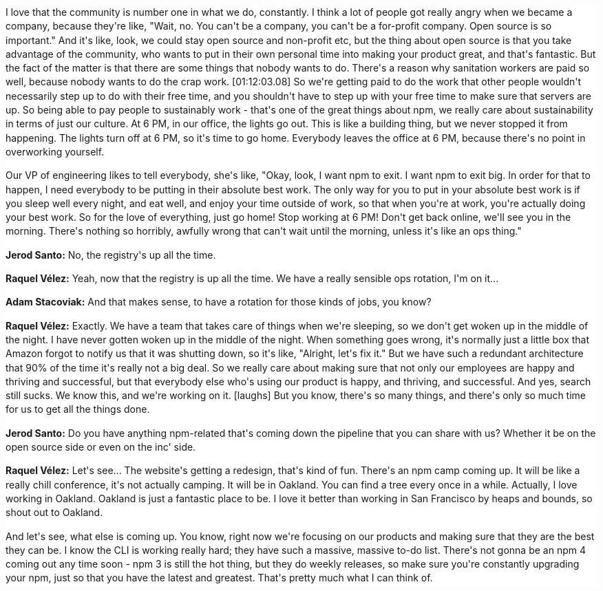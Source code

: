 I love that the community is number one in what we do, constantly. I think a lot of people got really angry when we became a company, because they're like, "Wait, no. You can't be a company, you can't be a for-profit company. Open source is so important." And it's like, look, we could stay open source and non-profit etc, but the thing about open source is that you take advantage of the community, who wants to put in their own personal time into making your product great, and that's fantastic. But the fact of the matter is that there are some things that nobody wants to do. There's a reason why sanitation workers are paid so well, because nobody wants to do the crap work. \[01:12:03.08\] So we're getting paid to do the work that other people wouldn't necessarily step up to do with their free time, and you shouldn't have to step up with your free time to make sure that servers are up. So being able to pay people to sustainably work - that's one of the great things about npm, we really care about sustainability in terms of just our culture. At 6 PM, in our office, the lights go out. This is like a building thing, but we never stopped it from happening. The lights turn off at 6 PM, so it's time to go home. Everybody leaves the office at 6 PM, because there's no point in overworking yourself.

Our VP of engineering likes to tell everybody, she's like, "Okay, look, I want npm to exit. I want npm to exit big. In order for that to happen, I need everybody to be putting in their absolute best work. The only way for you to put in your absolute best work is if you sleep well every night, and eat well, and enjoy your time outside of work, so that when you're at work, you're actually doing your best work. So for the love of everything, just go home! Stop working at 6 PM! Don't get back online, we'll see you in the morning. There's nothing so horribly, awfully wrong that can't wait until the morning, unless it's like an ops thing."

**Jerod Santo:** No, the registry's up all the time.

**Raquel Vélez:** Yeah, now that the registry is up all the time. We have a really sensible ops rotation, I'm on it...

**Adam Stacoviak:** And that makes sense, to have a rotation for those kinds of jobs, you know?

**Raquel Vélez:** Exactly. We have a team that takes care of things when we're sleeping, so we don't get woken up in the middle of the night. I have never gotten woken up in the middle of the night. When something goes wrong, it's normally just a little box that Amazon forgot to notify us that it was shutting down, so it's like, "Alright, let's fix it." But we have such a redundant architecture that 90% of the time it's really not a big deal. So we really care about making sure that not only our employees are happy and thriving and successful, but that everybody else who's using our product is happy, and thriving, and successful. And yes, search still sucks. We know this, and we're working on it. \[laughs\] But you know, there's so many things, and there's only so much time for us to get all the things done.

**Jerod Santo:** Do you have anything npm-related that's coming down the pipeline that you can share with us? Whether it be on the open source side or even on the inc' side.

**Raquel Vélez:** Let's see... The website's getting a redesign, that's kind of fun. There's an npm camp coming up. It will be like a really chill conference, it's not actually camping. It will be in Oakland. You can find a tree every once in a while. Actually, I love working in Oakland. Oakland is just a fantastic place to be. I love it better than working in San Francisco by heaps and bounds, so shout out to Oakland.

And let's see, what else is coming up. You know, right now we're focusing on our products and making sure that they are the best they can be. I know the CLI is working really hard; they have such a massive, massive to-do list. There's not gonna be an npm 4 coming out any time soon - npm 3 is still the hot thing, but they do weekly releases, so make sure you're constantly upgrading your npm, just so that you have the latest and greatest. That's pretty much what I can think of.
